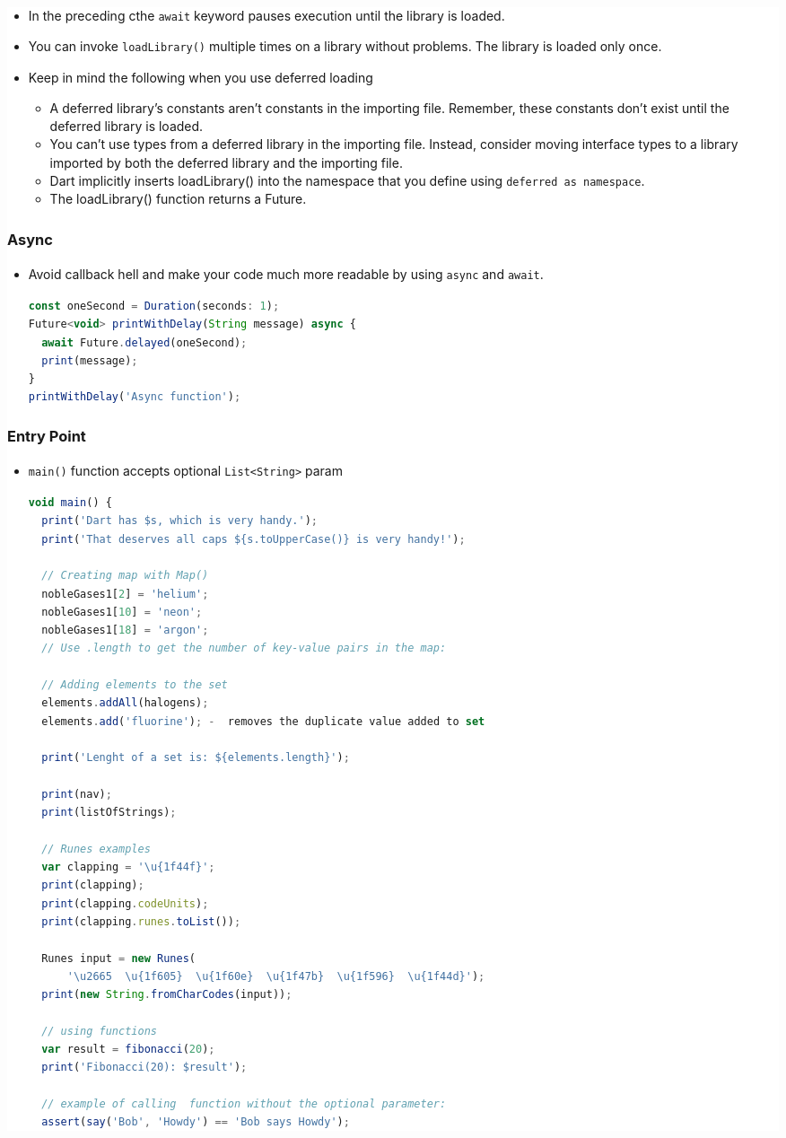 - In the preceding cthe `await` keyword pauses execution until the library is loaded.

- You can invoke `loadLibrary()` multiple times on a library without problems. The library is loaded only once.

- Keep in mind the following when you use deferred loading
    - A deferred library’s constants aren’t constants in the importing file. Remember, these constants don’t exist until the deferred library is loaded.
    - You can’t use types from a deferred library in the importing file. Instead, consider moving interface types to a library imported by both the deferred library and the importing file.
    - Dart implicitly inserts loadLibrary() into the namespace that you define using `deferred as namespace`.
    - The loadLibrary() function returns a Future.

### Async

- Avoid callback hell and make your code much more readable by using `async` and `await`.
  ```javascript
  const oneSecond = Duration(seconds: 1);
  Future<void> printWithDelay(String message) async {
    await Future.delayed(oneSecond);
    print(message);
  }
  printWithDelay('Async function');
  ```

### Entry Point

- `main()` function accepts optional `List<String>` param

  ```javascript
  void main() {
    print('Dart has $s, which is very handy.');
    print('That deserves all caps ${s.toUpperCase()} is very handy!');

    // Creating map with Map()
    nobleGases1[2] = 'helium';
    nobleGases1[10] = 'neon';
    nobleGases1[18] = 'argon';
    // Use .length to get the number of key-value pairs in the map:

    // Adding elements to the set
    elements.addAll(halogens);
    elements.add('fluorine'); -  removes the duplicate value added to set

    print('Lenght of a set is: ${elements.length}');

    print(nav);
    print(listOfStrings);

    // Runes examples
    var clapping = '\u{1f44f}';
    print(clapping);
    print(clapping.codeUnits);
    print(clapping.runes.toList());

    Runes input = new Runes(
        '\u2665  \u{1f605}  \u{1f60e}  \u{1f47b}  \u{1f596}  \u{1f44d}');
    print(new String.fromCharCodes(input));

    // using functions
    var result = fibonacci(20);
    print('Fibonacci(20): $result');

    // example of calling  function without the optional parameter:
    assert(say('Bob', 'Howdy') == 'Bob says Howdy');
  ```